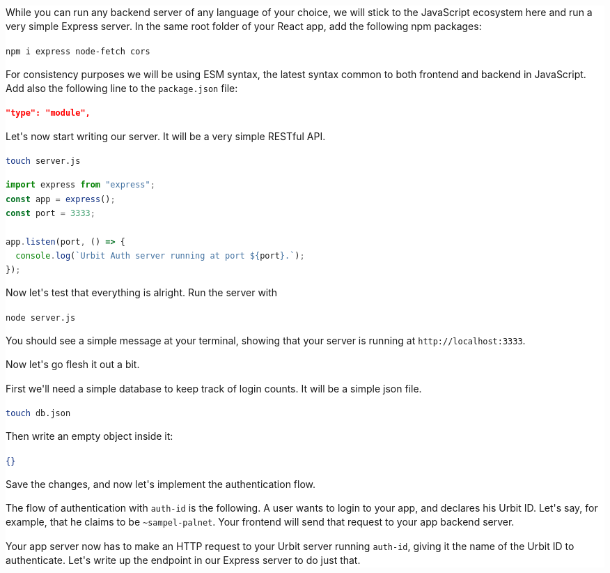 While you can run any backend server of any language of your choice, we will stick to the JavaScript ecosystem here and run a very simple Express server. In the same root folder of your React app, add the following npm packages:

```bash
npm i express node-fetch cors
```

For consistency purposes we will be using ESM syntax, the latest syntax common to both frontend and backend in JavaScript. Add also the following line to the `package.json` file:

```json
"type": "module",
```

Let's now start writing our server. It will be a very simple RESTful API.

```bash
touch server.js
```

```ts
import express from "express";
const app = express();
const port = 3333;

app.listen(port, () => {
  console.log(`Urbit Auth server running at port ${port}.`);
});
```

Now let's test that everything is alright. Run the server with

```bash
node server.js
```

You should see a simple message at your terminal, showing that your server is running at `http://localhost:3333`.

Now let's go flesh it out a bit.

First we'll need a simple database to keep track of login counts. It will be a simple json file.

```bash
touch db.json
```

Then write an empty object inside it:

```json
{}
```

Save the changes, and now let's implement the authentication flow.

The flow of authentication with `auth-id` is the following.
A user wants to login to your app, and declares his Urbit ID. Let's say, for example, that he claims to be `~sampel-palnet`. Your frontend will send that request to your app backend server.

Your app server now has to make an HTTP request to your Urbit server running `auth-id`, giving it the name of the Urbit ID to authenticate. Let's write up the endpoint in our Express server to do just that.
